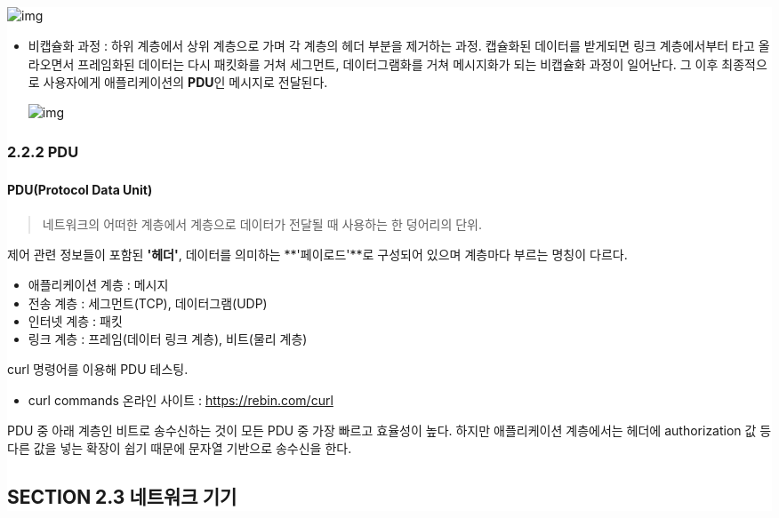   ![img](https://velog.velcdn.com/images/cse05091/post/eb45db39-823a-48b4-a318-fe73da6f9a62/image.png)

- 비캡슐화 과정 : 하위 계층에서 상위 계층으로 가며 각 계층의 헤더 부분을 제거하는 과정.
  캡슐화된 데이터를 받게되면 링크 계층에서부터 타고 올라오면서 프레임화된 데이터는 다시 패킷화를 거쳐 세그먼트, 데이터그램화를 거쳐 메시지화가 되는 비캡슐화 과정이 일어난다. 그 이후 최종적으로 사용자에게 애플리케이션의 **PDU**인 메시지로 전달된다.

  ![img](https://velog.velcdn.com/images/cse05091/post/2b296aba-1e24-42c1-a3ef-bbd079aad1da/image.png)

### 2.2.2 PDU

#### PDU(Protocol Data Unit)

> 네트워크의 어떠한 계층에서 계층으로 데이터가 전달될 때 사용하는 한 덩어리의 단위.

제어 관련 정보들이 포함된 **'헤더'**, 데이터를 의미하는 **'페이로드'**로 구성되어 있으며 계층마다 부르는 명칭이 다르다.

- 애플리케이션 계층 : 메시지
- 전송 계층 : 세그먼트(TCP), 데이터그램(UDP)
- 인터넷 계층 : 패킷
- 링크 계층 : 프레임(데이터 링크 계층), 비트(물리 계층)

curl 명령어를 이용해 PDU 테스팅.

- curl commands 온라인 사이트 : https://rebin.com/curl

PDU 중 아래 계층인 비트로 송수신하는 것이 모든 PDU 중 가장 빠르고 효율성이 높다. 하지만 애플리케이션 계층에서는 헤더에 authorization 값 등 다른 값을 넣는 확장이 쉽기 때문에 문자열 기반으로 송수신을 한다.

## SECTION 2.3 네트워크 기기

